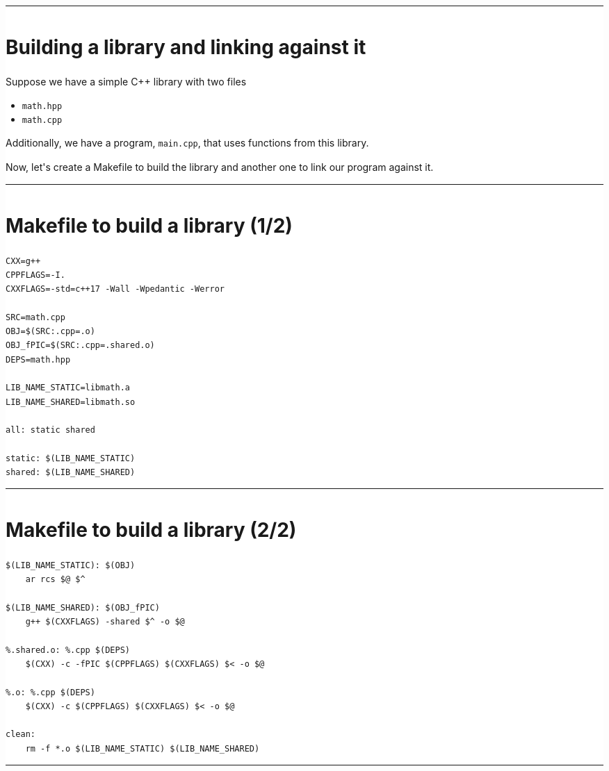 ```make
```

---

# Building a library and linking against it

Suppose we have a simple C++ library with two files
- `math.hpp`
- `math.cpp`

Additionally, we have a program, `main.cpp`, that uses functions from this library.

Now, let's create a Makefile to build the library and another one to link our program against it.

---

# Makefile to build a library (1/2)

```make
CXX=g++
CPPFLAGS=-I.
CXXFLAGS=-std=c++17 -Wall -Wpedantic -Werror

SRC=math.cpp
OBJ=$(SRC:.cpp=.o)
OBJ_fPIC=$(SRC:.cpp=.shared.o)
DEPS=math.hpp

LIB_NAME_STATIC=libmath.a
LIB_NAME_SHARED=libmath.so

all: static shared

static: $(LIB_NAME_STATIC)
shared: $(LIB_NAME_SHARED)
```

---

# Makefile to build a library (2/2)

```
$(LIB_NAME_STATIC): $(OBJ)
	ar rcs $@ $^

$(LIB_NAME_SHARED): $(OBJ_fPIC)
	g++ $(CXXFLAGS) -shared $^ -o $@

%.shared.o: %.cpp $(DEPS)
	$(CXX) -c -fPIC $(CPPFLAGS) $(CXXFLAGS) $< -o $@

%.o: %.cpp $(DEPS)
	$(CXX) -c $(CPPFLAGS) $(CXXFLAGS) $< -o $@

clean:
	rm -f *.o $(LIB_NAME_STATIC) $(LIB_NAME_SHARED)
```

---
